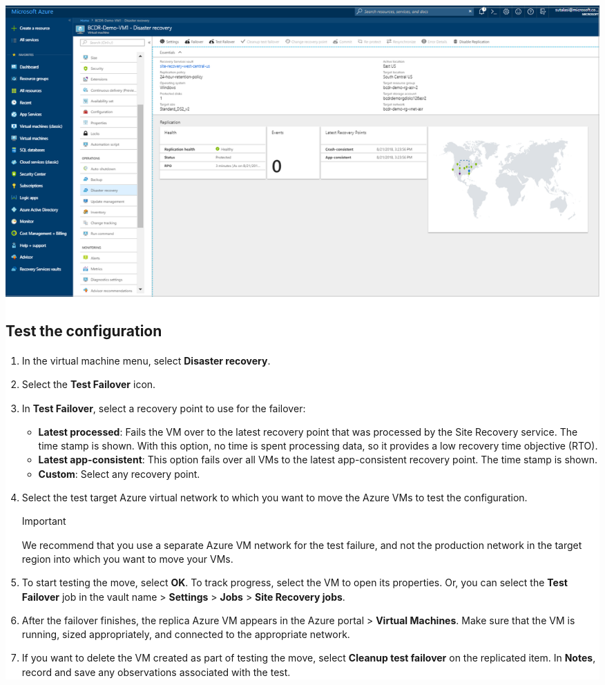    ![Replication status](media/azure-to-azure-quickstart/replication-status.png)

## Test the configuration

1. In the virtual machine menu, select  **Disaster recovery**.
2. Select the **Test Failover** icon.
3. In **Test Failover**, select a recovery point to use for the failover:

   - **Latest processed**: Fails the VM over to the latest recovery point that was processed by the
     Site Recovery service. The time stamp is shown. With this option, no time is spent processing
     data, so it provides a low recovery time objective (RTO).
   - **Latest app-consistent**: This option fails over all VMs to the latest app-consistent
     recovery point. The time stamp is shown.
   - **Custom**: Select any recovery point.

3. Select the test target Azure virtual network to which you want to move the Azure VMs to test the configuration. 

    > [!IMPORTANT]
    > We recommend that you use a separate Azure VM network for the test failure, and not the production network in the target region into which you want to move your VMs.

4. To start testing the move, select **OK**. To track progress, select the VM to open its properties. Or,
   you can select the **Test Failover** job in the vault name > **Settings** > **Jobs** > **Site Recovery jobs**.
5. After the failover finishes, the replica Azure VM appears in the Azure portal > **Virtual Machines**. Make sure that the VM is running, sized appropriately, and connected to the appropriate network.
6. If you want to delete the VM created as part of testing the move, select **Cleanup test failover** on the replicated item. In **Notes**, record and save any observations associated with the test.
